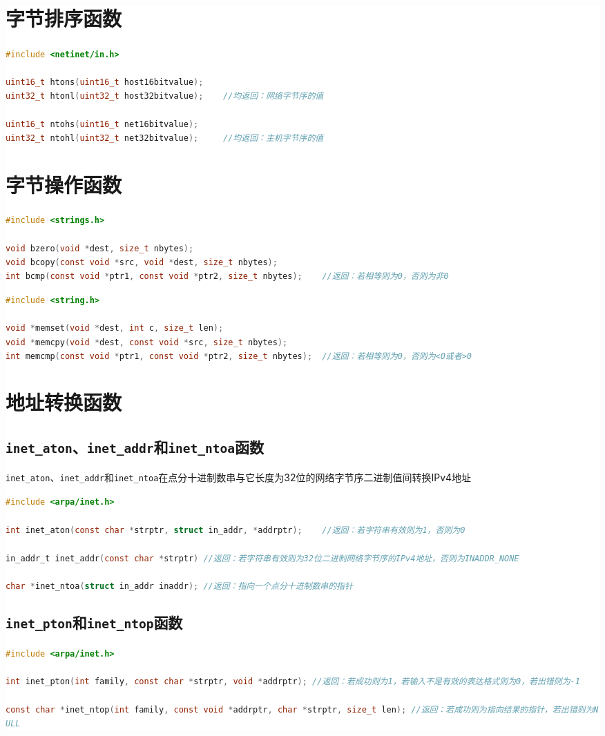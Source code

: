 # 字节排序函数
```c
#include <netinet/in.h>

uint16_t htons(uint16_t host16bitvalue);
uint32_t htonl(uint32_t host32bitvalue);    //均返回：网络字节序的值

uint16_t ntohs(uint16_t net16bitvalue);
uint32_t ntohl(uint32_t net32bitvalue);     //均返回：主机字节序的值
```

# 字节操作函数
```c
#include <strings.h>

void bzero(void *dest, size_t nbytes);
void bcopy(const void *src, void *dest, size_t nbytes);
int bcmp(const void *ptr1, const void *ptr2, size_t nbytes);    //返回：若相等则为0，否则为非0
```

```c
#include <string.h>

void *memset(void *dest, int c, size_t len);
void *memcpy(void *dest, const void *src, size_t nbytes);
int memcmp(const void *ptr1, const void *ptr2, size_t nbytes);  //返回：若相等则为0，否则为<0或者>0
```

# 地址转换函数
## `inet_aton`、`inet_addr`和`inet_ntoa`函数
`inet_aton`、`inet_addr`和`inet_ntoa`在点分十进制数串与它长度为32位的网络字节序二进制值间转换IPv4地址
```c
#include <arpa/inet.h>

int inet_aton(const char *strptr, struct in_addr, *addrptr);    //返回：若字符串有效则为1，否则为0

in_addr_t inet_addr(const char *strptr) //返回：若字符串有效则为32位二进制网络字节序的IPv4地址，否则为INADDR_NONE

char *inet_ntoa(struct in_addr inaddr); //返回：指向一个点分十进制数串的指针
```

## `inet_pton`和`inet_ntop`函数
```c
#include <arpa/inet.h>

int inet_pton(int family, const char *strptr, void *addrptr); //返回：若成功则为1，若输入不是有效的表达格式则为0，若出错则为-1

const char *inet_ntop(int family, const void *addrptr, char *strptr, size_t len); //返回：若成功则为指向结果的指针，若出错则为NULL
```
